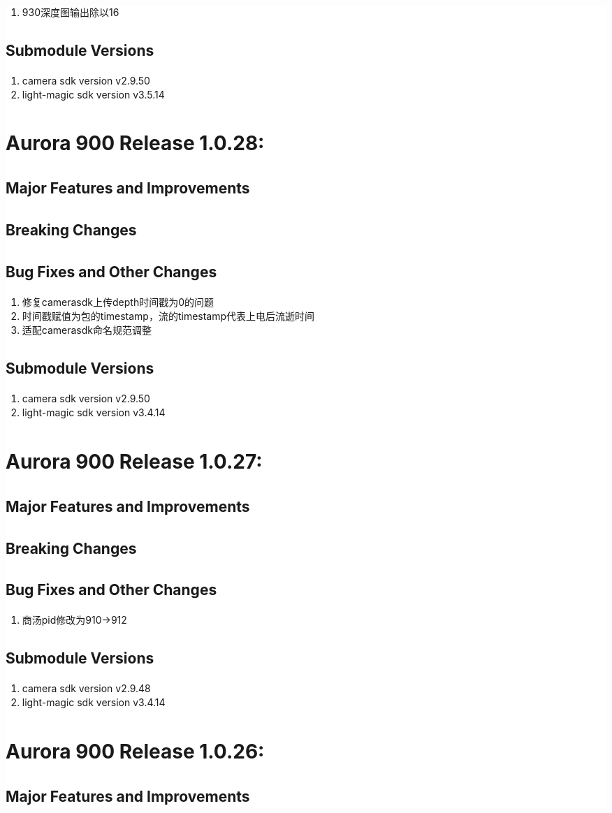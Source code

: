 1. 930深度图输出除以16

## Submodule Versions

1. camera sdk version v2.9.50
2. light-magic sdk version v3.5.14


# Aurora 900 Release 1.0.28:

## Major Features and Improvements

## Breaking Changes

## Bug Fixes and Other Changes

1. 修复camerasdk上传depth时间戳为0的问题
2. 时间戳赋值为包的timestamp，流的timestamp代表上电后流逝时间
3. 适配camerasdk命名规范调整

## Submodule Versions

1. camera sdk version v2.9.50
2. light-magic sdk version v3.4.14

# Aurora 900 Release 1.0.27:

## Major Features and Improvements

## Breaking Changes

## Bug Fixes and Other Changes

1. 商汤pid修改为910->912

## Submodule Versions

1. camera sdk version v2.9.48
2. light-magic sdk version v3.4.14



# Aurora 900 Release 1.0.26:

## Major Features and Improvements

